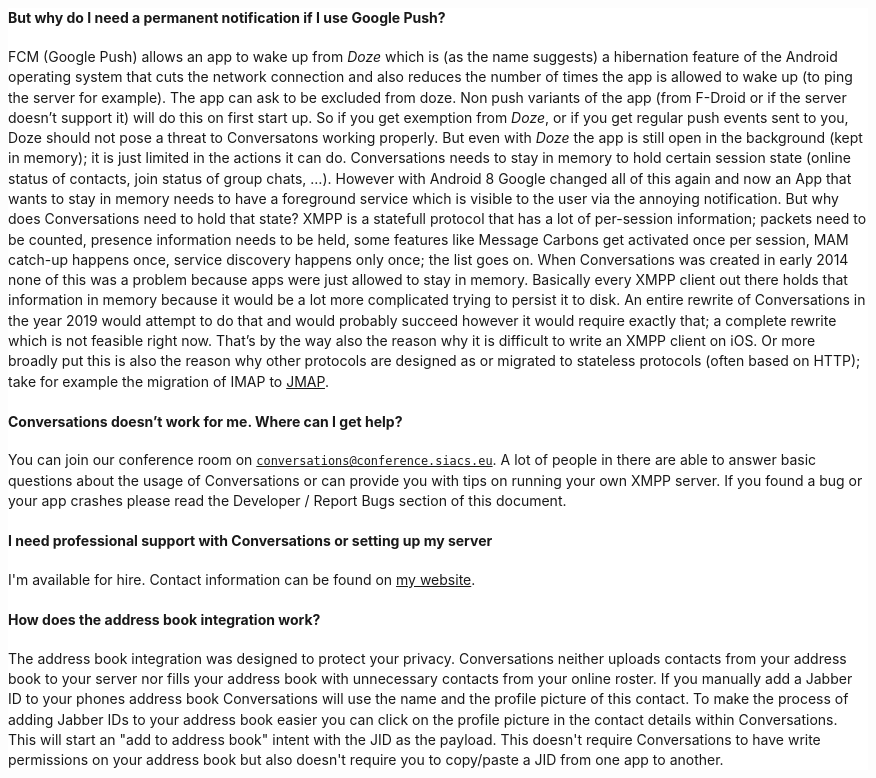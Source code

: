 
#### But why do I need a permanent notification if I use Google Push?
FCM (Google Push) allows an app to wake up from *Doze* which is (as the name suggests) a hibernation feature of the Android operating system that cuts the network connection and also reduces the number of times the app is allowed to wake up (to ping the server for example). The app can ask to be excluded from doze. Non push variants of the app (from F-Droid or if the server doesn’t support it) will do this on first start up. So if you get exemption from *Doze*, or if you get regular push events sent to you, Doze should not pose a threat to Conversatons working properly. But even with *Doze* the app is still open in the background (kept in memory); it is just limited in the actions it can do. Conversations needs to stay in memory to hold certain session state (online status of contacts, join status of group chats, …). However with Android 8 Google changed all of this again and now an App that wants to stay in memory needs to have a foreground service which is visible to the user via the annoying notification. But why does Conversations need to hold that state? XMPP is a statefull protocol that has a lot of per-session information; packets need to be counted, presence information needs to be held, some features like Message Carbons get activated once per session, MAM catch-up happens once, service discovery happens only once; the list goes on. When Conversations was created in early 2014 none of this was a problem because apps were just allowed to stay in memory. Basically every XMPP client out there holds that information in memory because it would be a lot more complicated trying to persist it to disk. An entire rewrite of Conversations in the year 2019 would attempt to do that and would probably succeed however it would require exactly that; a complete rewrite which is not feasible right now. That’s by the way also the reason why it is difficult to write an XMPP client on iOS. Or more broadly put this is also the reason why other protocols are designed as or migrated to stateless protocols (often based on HTTP); take for example the migration of IMAP to [JMAP](https://jmap.io/).

#### Conversations doesn’t work for me. Where can I get help?

You can join our conference room on [`conversations@conference.siacs.eu`](https://conversations.im/j/conversations@conference.siacs.eu).
A lot of people in there are able to answer basic questions about the usage of
Conversations or can provide you with tips on running your own XMPP server. If
you found a bug or your app crashes please read the Developer / Report Bugs
section of this document.

#### I need professional support with Conversations or setting up my server

I'm available for hire. Contact information can be found on [my website](https://gultsch.de).

#### How does the address book integration work?

The address book integration was designed to protect your privacy. Conversations
neither uploads contacts from your address book to your server nor fills your
address book with unnecessary contacts from your online roster. If you manually
add a Jabber ID to your phones address book Conversations will use the name and
the profile picture of this contact. To make the process of adding Jabber IDs to
your address book easier you can click on the profile picture in the contact
details within Conversations. This will start an "add to address book" intent
with the JID as the payload. This doesn't require Conversations to have write
permissions on your address book but also doesn't require you to copy/paste a
JID from one app to another.
